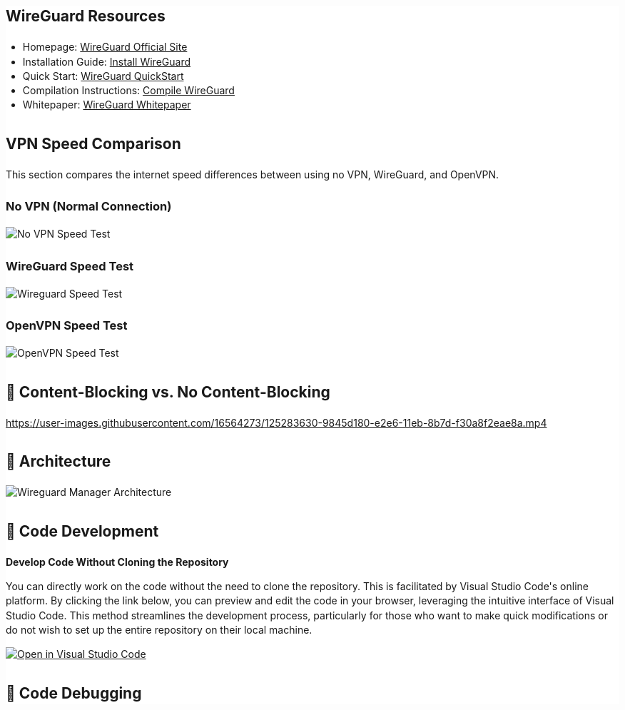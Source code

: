 ## WireGuard Resources

- Homepage: [WireGuard Official Site](https://www.wireguard.com)
- Installation Guide: [Install WireGuard](https://www.wireguard.com/install/)
- Quick Start: [WireGuard QuickStart](https://www.wireguard.com/quickstart/)
- Compilation Instructions: [Compile WireGuard](https://www.wireguard.com/compilation/)
- Whitepaper: [WireGuard Whitepaper](https://www.wireguard.com/papers/wireguard.pdf)

## VPN Speed Comparison

This section compares the internet speed differences between using no VPN, WireGuard, and OpenVPN.

### No VPN (Normal Connection)

![No VPN Speed Test](https://www.speedtest.net/result/15594017199.png)

### WireGuard Speed Test

![Wireguard Speed Test](https://www.speedtest.net/result/15593888174.png)

### OpenVPN Speed Test

![OpenVPN Speed Test](https://www.speedtest.net/result/15593895433.png)

## 🙅 Content-Blocking vs. No Content-Blocking

https://user-images.githubusercontent.com/16564273/125283630-9845d180-e2e6-11eb-8b7d-f30a8f2eae8a.mp4

## 📐 Architecture

![Wireguard Manager Architecture](https://raw.githubusercontent.com/complexorganizations/wireguard-manager/main/assets/Wireguard-Manager.png)

## 🤝 Code Development

**Develop Code Without Cloning the Repository**

You can directly work on the code without the need to clone the repository. This is facilitated by Visual Studio Code's online platform. By clicking the link below, you can preview and edit the code in your browser, leveraging the intuitive interface of Visual Studio Code. This method streamlines the development process, particularly for those who want to make quick modifications or do not wish to set up the entire repository on their local machine.

[![Open in Visual Studio Code](https://img.shields.io/badge/preview%20in-vscode.dev-blue)](https://open.vscode.dev/complexorganizations/wireguard-manager)

## 🐛 Code Debugging
